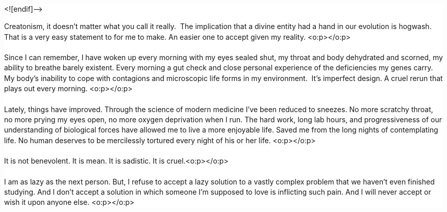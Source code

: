 </style><![endif]-->    <br /><div class="MsoNormal">Creatonism, it doesn’t matter what you call it really.<span>&nbsp; </span>The implication that a divine entity had a hand in our evolution is hogwash. That is a very easy statement to for me to make. An easier one to accept given my reality. <o:p></o:p></div><div class="MsoNormal"><br /></div><div class="MsoNormal">Since I can remember, I have woken up every morning with my eyes sealed shut, my throat and body dehydrated and scorned, my ability to breathe barely existent. Every morning a gut check and close personal experience of the deficiencies my genes carry. My body’s inability to cope with contagions and microscopic life forms in my environment. <span>&nbsp;</span>It’s imperfect design. A cruel rerun that plays out every morning. <o:p></o:p></div><div class="MsoNormal"><br /></div><div class="MsoNormal">Lately, things have improved. Through the science of modern medicine I’ve been reduced to sneezes. No more scratchy throat, no more prying my eyes open, no more oxygen deprivation when I run. The hard work, long lab hours, and progressiveness of our understanding of biological forces have allowed me to live a more enjoyable life. Saved me from the long nights of contemplating life. No human deserves to be mercilessly tortured every night of his or her life. <o:p></o:p></div><div class="MsoNormal"><br /></div><div class="MsoNormal">It is not benevolent. It is mean. It is sadistic. It is cruel.<o:p></o:p></div><div class="MsoNormal"><br /></div><div class="MsoNormal">I am as lazy as the next person. But, I refuse to accept a lazy solution to a vastly complex problem that we haven’t even finished studying. And I don’t accept a solution in which someone I’m supposed to love is inflicting such pain. And I will never accept or wish it upon anyone else.&nbsp;<o:p></o:p></div>
